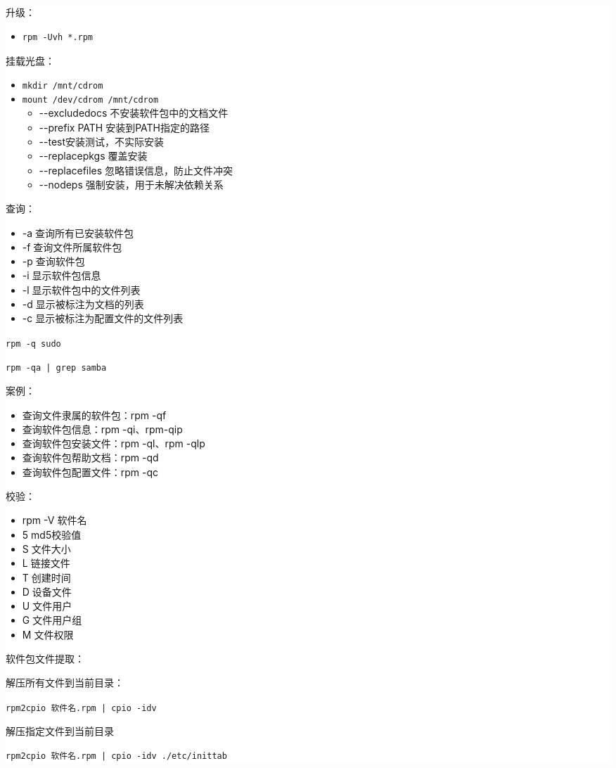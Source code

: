 升级：

- `rpm -Uvh *.rpm`

挂载光盘：

- `mkdir /mnt/cdrom`
- `mount /dev/cdrom /mnt/cdrom`
    - --excludedocs 不安装软件包中的文档文件
    - --prefix PATH 安装到PATH指定的路径
    - --test安装测试，不实际安装
    - --replacepkgs 覆盖安装
    - --replacefiles 忽略错误信息，防止文件冲突
    - --nodeps 强制安装，用于未解决依赖关系

查询：

- -a 查询所有已安装软件包
- -f 查询文件所属软件包
- -p 查询软件包
- -i  显示软件包信息
- -l  显示软件包中的文件列表
- -d  显示被标注为文档的列表
- -c  显示被标注为配置文件的文件列表

`rpm -q sudo`

`rpm -qa | grep samba`

案例：

- 查询文件隶属的软件包：rpm -qf
- 查询软件包信息：rpm -qi、rpm-qip
- 查询软件包安装文件：rpm -ql、rpm -qlp
- 查询软件包帮助文档：rpm -qd
- 查询软件包配置文件：rpm -qc

校验：

- rpm -V 软件名
- 5 md5校验值
- S 文件大小
- L 链接文件
- T 创建时间
- D 设备文件
- U 文件用户
- G 文件用户组
- M 文件权限

软件包文件提取：

解压所有文件到当前目录：

`rpm2cpio 软件名.rpm | cpio -idv`

解压指定文件到当前目录

`rpm2cpio 软件名.rpm | cpio -idv ./etc/inittab`
